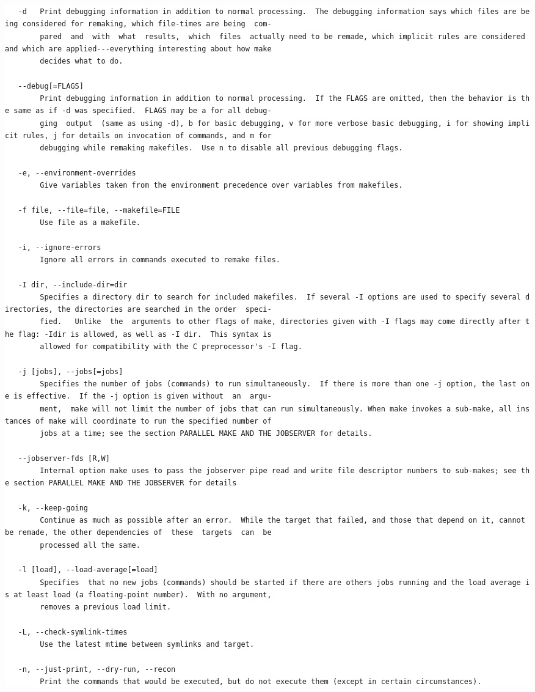        -d   Print debugging information in addition to normal processing.  The debugging information says which files are being considered for remaking, which file-times are being  com‐
            pared  and  with  what  results,  which  files  actually need to be remade, which implicit rules are considered and which are applied---everything interesting about how make
            decides what to do.

       --debug[=FLAGS]
            Print debugging information in addition to normal processing.  If the FLAGS are omitted, then the behavior is the same as if -d was specified.  FLAGS may be a for all debug‐
            ging  output  (same as using -d), b for basic debugging, v for more verbose basic debugging, i for showing implicit rules, j for details on invocation of commands, and m for
            debugging while remaking makefiles.  Use n to disable all previous debugging flags.

       -e, --environment-overrides
            Give variables taken from the environment precedence over variables from makefiles.

       -f file, --file=file, --makefile=FILE
            Use file as a makefile.

       -i, --ignore-errors
            Ignore all errors in commands executed to remake files.

       -I dir, --include-dir=dir
            Specifies a directory dir to search for included makefiles.  If several -I options are used to specify several directories, the directories are searched in the order  speci‐
            fied.   Unlike  the  arguments to other flags of make, directories given with -I flags may come directly after the flag: -Idir is allowed, as well as -I dir.  This syntax is
            allowed for compatibility with the C preprocessor's -I flag.

       -j [jobs], --jobs[=jobs]
            Specifies the number of jobs (commands) to run simultaneously.  If there is more than one -j option, the last one is effective.  If the -j option is given without  an  argu‐
            ment,  make will not limit the number of jobs that can run simultaneously. When make invokes a sub-make, all instances of make will coordinate to run the specified number of
            jobs at a time; see the section PARALLEL MAKE AND THE JOBSERVER for details.

       --jobserver-fds [R,W]
            Internal option make uses to pass the jobserver pipe read and write file descriptor numbers to sub-makes; see the section PARALLEL MAKE AND THE JOBSERVER for details

       -k, --keep-going
            Continue as much as possible after an error.  While the target that failed, and those that depend on it, cannot be remade, the other dependencies of  these  targets  can  be
            processed all the same.

       -l [load], --load-average[=load]
            Specifies  that no new jobs (commands) should be started if there are others jobs running and the load average is at least load (a floating-point number).  With no argument,
            removes a previous load limit.

       -L, --check-symlink-times
            Use the latest mtime between symlinks and target.

       -n, --just-print, --dry-run, --recon
            Print the commands that would be executed, but do not execute them (except in certain circumstances).
